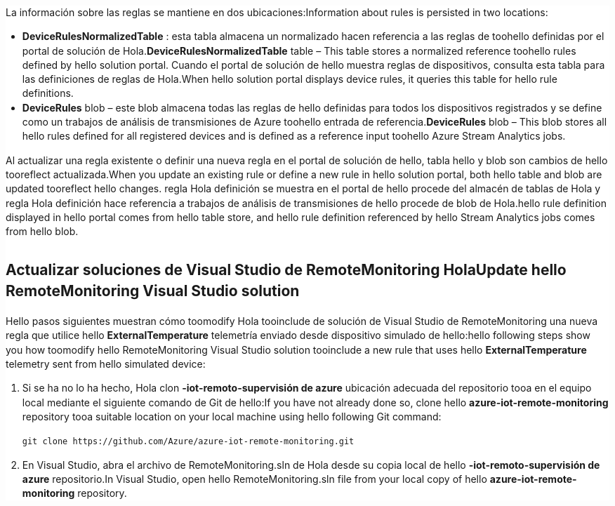 <span data-ttu-id="f63ee-121">La información sobre las reglas se mantiene en dos ubicaciones:</span><span class="sxs-lookup"><span data-stu-id="f63ee-121">Information about rules is persisted in two locations:</span></span>

* <span data-ttu-id="f63ee-122">**DeviceRulesNormalizedTable** : esta tabla almacena un normalizado hacen referencia a las reglas de toohello definidas por el portal de solución de Hola.</span><span class="sxs-lookup"><span data-stu-id="f63ee-122">**DeviceRulesNormalizedTable** table – This table stores a normalized reference toohello rules defined by hello solution portal.</span></span> <span data-ttu-id="f63ee-123">Cuando el portal de solución de hello muestra reglas de dispositivos, consulta esta tabla para las definiciones de reglas de Hola.</span><span class="sxs-lookup"><span data-stu-id="f63ee-123">When hello solution portal displays device rules, it queries this table for hello rule definitions.</span></span>
* <span data-ttu-id="f63ee-124">**DeviceRules** blob – este blob almacena todas las reglas de hello definidas para todos los dispositivos registrados y se define como un trabajos de análisis de transmisiones de Azure toohello entrada de referencia.</span><span class="sxs-lookup"><span data-stu-id="f63ee-124">**DeviceRules** blob – This blob stores all hello rules defined for all registered devices and is defined as a reference input toohello Azure Stream Analytics jobs.</span></span>
 
<span data-ttu-id="f63ee-125">Al actualizar una regla existente o definir una nueva regla en el portal de solución de hello, tabla hello y blob son cambios de hello tooreflect actualizada.</span><span class="sxs-lookup"><span data-stu-id="f63ee-125">When you update an existing rule or define a new rule in hello solution portal, both hello table and blob are updated tooreflect hello changes.</span></span> <span data-ttu-id="f63ee-126">regla Hola definición se muestra en el portal de hello procede del almacén de tablas de Hola y regla Hola definición hace referencia a trabajos de análisis de transmisiones de hello procede de blob de Hola.</span><span class="sxs-lookup"><span data-stu-id="f63ee-126">hello rule definition displayed in hello portal comes from hello table store, and hello rule definition referenced by hello Stream Analytics jobs comes from hello blob.</span></span> 

## <a name="update-hello-remotemonitoring-visual-studio-solution"></a><span data-ttu-id="f63ee-127">Actualizar soluciones de Visual Studio de RemoteMonitoring Hola</span><span class="sxs-lookup"><span data-stu-id="f63ee-127">Update hello RemoteMonitoring Visual Studio solution</span></span>

<span data-ttu-id="f63ee-128">Hello pasos siguientes muestran cómo toomodify Hola tooinclude de solución de Visual Studio de RemoteMonitoring una nueva regla que utilice hello **ExternalTemperature** telemetría enviado desde dispositivo simulado de hello:</span><span class="sxs-lookup"><span data-stu-id="f63ee-128">hello following steps show you how toomodify hello RemoteMonitoring Visual Studio solution tooinclude a new rule that uses hello **ExternalTemperature** telemetry sent from hello simulated device:</span></span>

1. <span data-ttu-id="f63ee-129">Si se ha no lo ha hecho, Hola clon **-iot-remoto-supervisión de azure** ubicación adecuada del repositorio tooa en el equipo local mediante el siguiente comando de Git de hello:</span><span class="sxs-lookup"><span data-stu-id="f63ee-129">If you have not already done so, clone hello **azure-iot-remote-monitoring** repository tooa suitable location on your local machine using hello following Git command:</span></span>

    ```
    git clone https://github.com/Azure/azure-iot-remote-monitoring.git
    ```

2. <span data-ttu-id="f63ee-130">En Visual Studio, abra el archivo de RemoteMonitoring.sln de Hola desde su copia local de hello **-iot-remoto-supervisión de azure** repositorio.</span><span class="sxs-lookup"><span data-stu-id="f63ee-130">In Visual Studio, open hello RemoteMonitoring.sln file from your local copy of hello **azure-iot-remote-monitoring** repository.</span></span>
